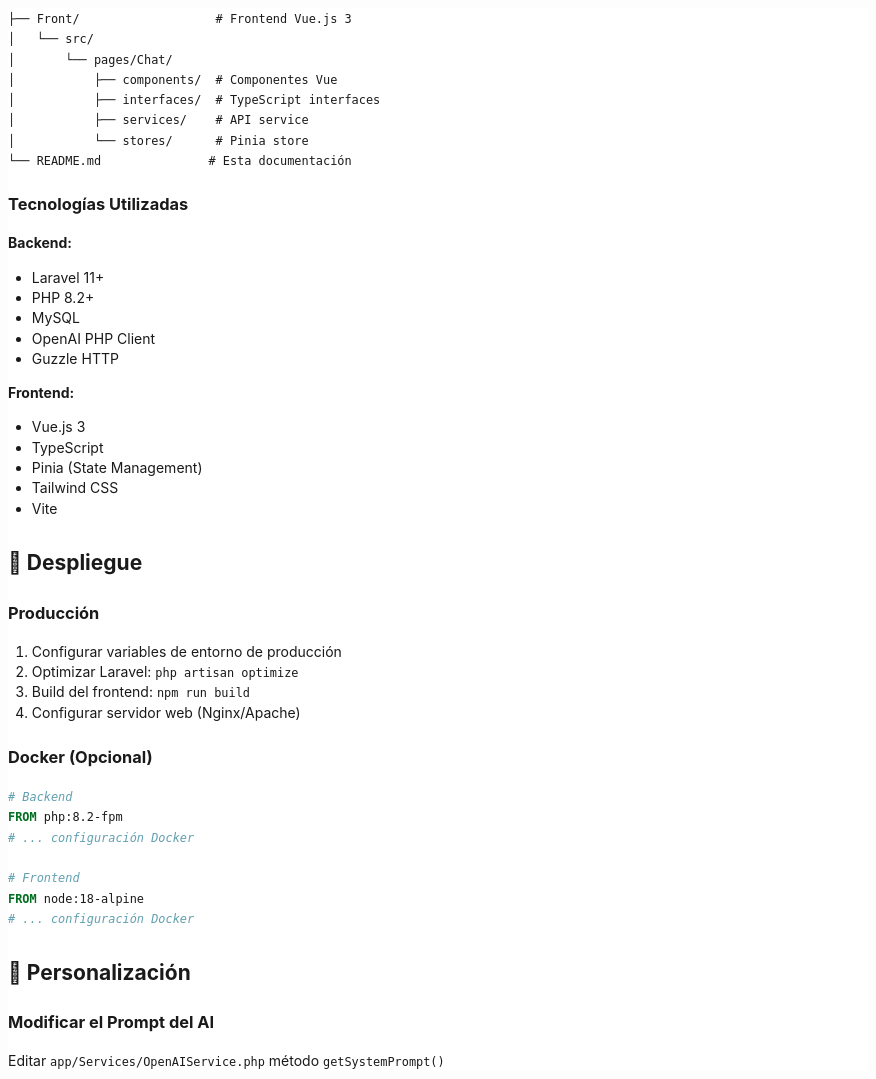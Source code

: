 ```
├── Front/                   # Frontend Vue.js 3
│   └── src/
│       └── pages/Chat/
│           ├── components/  # Componentes Vue
│           ├── interfaces/  # TypeScript interfaces
│           ├── services/    # API service
│           └── stores/      # Pinia store
└── README.md               # Esta documentación
```

### Tecnologías Utilizadas

**Backend:**
- Laravel 11+
- PHP 8.2+
- MySQL
- OpenAI PHP Client
- Guzzle HTTP

**Frontend:**
- Vue.js 3
- TypeScript
- Pinia (State Management)
- Tailwind CSS
- Vite

## 🚀 Despliegue

### Producción
1. Configurar variables de entorno de producción
2. Optimizar Laravel: `php artisan optimize`
3. Build del frontend: `npm run build`
4. Configurar servidor web (Nginx/Apache)

### Docker (Opcional)
```dockerfile
# Backend
FROM php:8.2-fpm
# ... configuración Docker

# Frontend
FROM node:18-alpine
# ... configuración Docker
```

## 🔧 Personalización

### Modificar el Prompt del AI
Editar `app/Services/OpenAIService.php` método `getSystemPrompt()`
